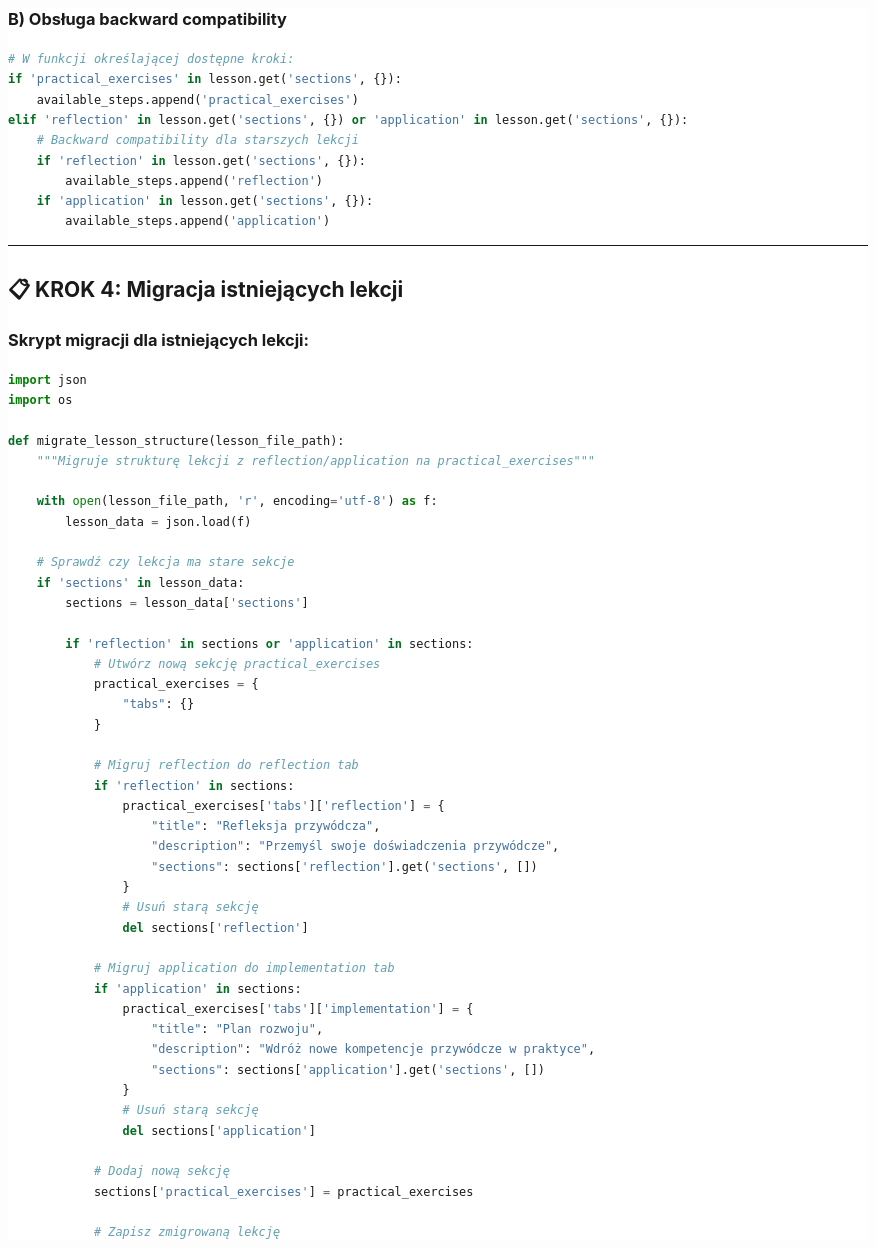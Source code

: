 ### B) Obsługa backward compatibility

```python
# W funkcji określającej dostępne kroki:
if 'practical_exercises' in lesson.get('sections', {}):
    available_steps.append('practical_exercises')
elif 'reflection' in lesson.get('sections', {}) or 'application' in lesson.get('sections', {}):
    # Backward compatibility dla starszych lekcji
    if 'reflection' in lesson.get('sections', {}):
        available_steps.append('reflection')
    if 'application' in lesson.get('sections', {}):
        available_steps.append('application')
```

---

## 📋 KROK 4: Migracja istniejących lekcji

### Skrypt migracji dla istniejących lekcji:

```python
import json
import os

def migrate_lesson_structure(lesson_file_path):
    """Migruje strukturę lekcji z reflection/application na practical_exercises"""
    
    with open(lesson_file_path, 'r', encoding='utf-8') as f:
        lesson_data = json.load(f)
    
    # Sprawdź czy lekcja ma stare sekcje
    if 'sections' in lesson_data:
        sections = lesson_data['sections']
        
        if 'reflection' in sections or 'application' in sections:
            # Utwórz nową sekcję practical_exercises
            practical_exercises = {
                "tabs": {}
            }
            
            # Migruj reflection do reflection tab
            if 'reflection' in sections:
                practical_exercises['tabs']['reflection'] = {
                    "title": "Refleksja przywódcza",
                    "description": "Przemyśl swoje doświadczenia przywódcze",
                    "sections": sections['reflection'].get('sections', [])
                }
                # Usuń starą sekcję
                del sections['reflection']
            
            # Migruj application do implementation tab
            if 'application' in sections:
                practical_exercises['tabs']['implementation'] = {
                    "title": "Plan rozwoju",
                    "description": "Wdróż nowe kompetencje przywódcze w praktyce",
                    "sections": sections['application'].get('sections', [])
                }
                # Usuń starą sekcję
                del sections['application']
            
            # Dodaj nową sekcję
            sections['practical_exercises'] = practical_exercises
            
            # Zapisz zmigrowaną lekcję
```